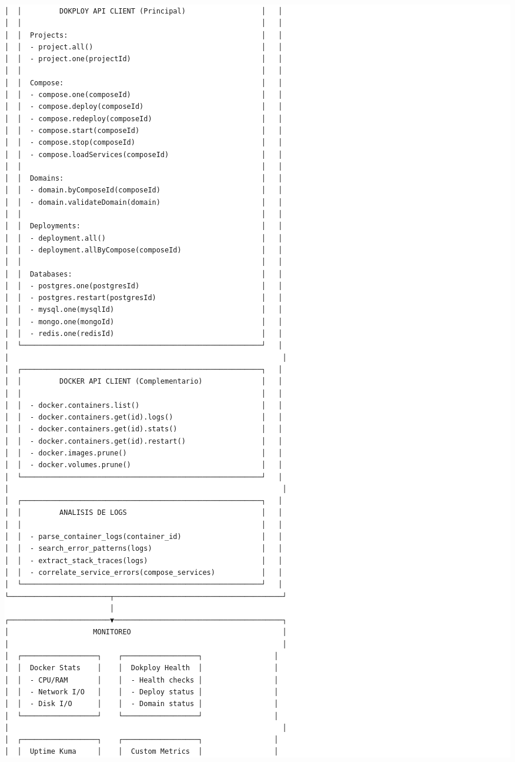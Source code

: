 ```
│  │         DOKPLOY API CLIENT (Principal)                  │   │
│  │                                                         │   │
│  │  Projects:                                              │   │
│  │  - project.all()                                        │   │
│  │  - project.one(projectId)                               │   │
│  │                                                         │   │
│  │  Compose:                                               │   │
│  │  - compose.one(composeId)                               │   │
│  │  - compose.deploy(composeId)                            │   │
│  │  - compose.redeploy(composeId)                          │   │
│  │  - compose.start(composeId)                             │   │
│  │  - compose.stop(composeId)                              │   │
│  │  - compose.loadServices(composeId)                      │   │
│  │                                                         │   │
│  │  Domains:                                               │   │
│  │  - domain.byComposeId(composeId)                        │   │
│  │  - domain.validateDomain(domain)                        │   │
│  │                                                         │   │
│  │  Deployments:                                           │   │
│  │  - deployment.all()                                     │   │
│  │  - deployment.allByCompose(composeId)                   │   │
│  │                                                         │   │
│  │  Databases:                                             │   │
│  │  - postgres.one(postgresId)                             │   │
│  │  - postgres.restart(postgresId)                         │   │
│  │  - mysql.one(mysqlId)                                   │   │
│  │  - mongo.one(mongoId)                                   │   │
│  │  - redis.one(redisId)                                   │   │
│  └─────────────────────────────────────────────────────────┘   │
│                                                                 │
│  ┌─────────────────────────────────────────────────────────┐   │
│  │         DOCKER API CLIENT (Complementario)              │   │
│  │                                                         │   │
│  │  - docker.containers.list()                             │   │
│  │  - docker.containers.get(id).logs()                     │   │
│  │  - docker.containers.get(id).stats()                    │   │
│  │  - docker.containers.get(id).restart()                  │   │
│  │  - docker.images.prune()                                │   │
│  │  - docker.volumes.prune()                               │   │
│  └─────────────────────────────────────────────────────────┘   │
│                                                                 │
│  ┌─────────────────────────────────────────────────────────┐   │
│  │         ANALISIS DE LOGS                                │   │
│  │                                                         │   │
│  │  - parse_container_logs(container_id)                   │   │
│  │  - search_error_patterns(logs)                          │   │
│  │  - extract_stack_traces(logs)                           │   │
│  │  - correlate_service_errors(compose_services)           │   │
│  └─────────────────────────────────────────────────────────┘   │
└────────────────────────┬────────────────────────────────────────┘
                         │
┌────────────────────────▼────────────────────────────────────────┐
│                    MONITOREO                                    │
│                                                                 │
│  ┌──────────────────┐    ┌──────────────────┐                 │
│  │  Docker Stats    │    │  Dokploy Health  │                 │
│  │  - CPU/RAM       │    │  - Health checks │                 │
│  │  - Network I/O   │    │  - Deploy status │                 │
│  │  - Disk I/O      │    │  - Domain status │                 │
│  └──────────────────┘    └──────────────────┘                 │
│                                                                 │
│  ┌──────────────────┐    ┌──────────────────┐                 │
│  │  Uptime Kuma     │    │  Custom Metrics  │                 │
```